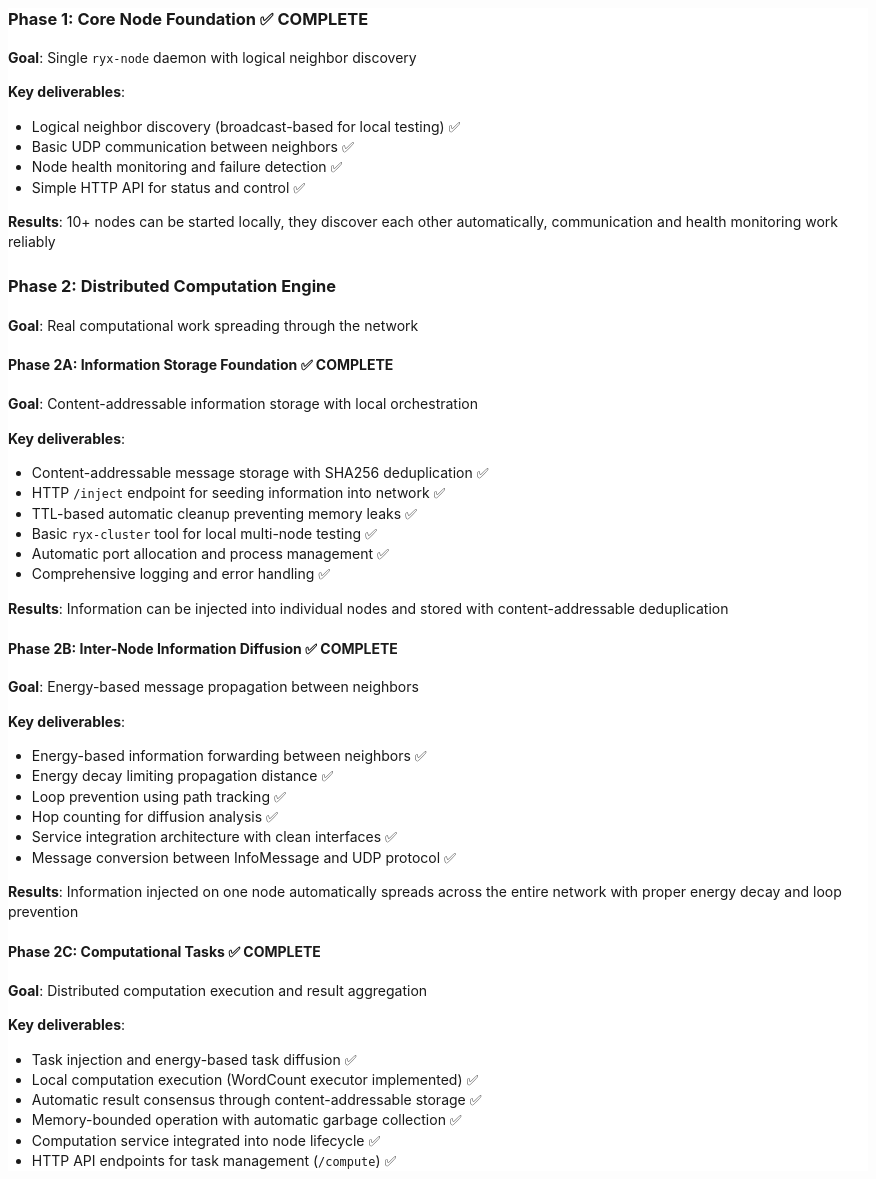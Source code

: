 ### Phase 1: Core Node Foundation ✅ COMPLETE
**Goal**: Single `ryx-node` daemon with logical neighbor discovery

**Key deliverables**:
- Logical neighbor discovery (broadcast-based for local testing) ✅
- Basic UDP communication between neighbors ✅
- Node health monitoring and failure detection ✅
- Simple HTTP API for status and control ✅

**Results**: 10+ nodes can be started locally, they discover each other automatically, communication and health monitoring work reliably

### Phase 2: Distributed Computation Engine
**Goal**: Real computational work spreading through the network

#### Phase 2A: Information Storage Foundation ✅ COMPLETE
**Goal**: Content-addressable information storage with local orchestration

**Key deliverables**:
- Content-addressable message storage with SHA256 deduplication ✅
- HTTP `/inject` endpoint for seeding information into network ✅
- TTL-based automatic cleanup preventing memory leaks ✅
- Basic `ryx-cluster` tool for local multi-node testing ✅
- Automatic port allocation and process management ✅
- Comprehensive logging and error handling ✅

**Results**: Information can be injected into individual nodes and stored with content-addressable deduplication

#### Phase 2B: Inter-Node Information Diffusion ✅ COMPLETE
**Goal**: Energy-based message propagation between neighbors

**Key deliverables**:
- Energy-based information forwarding between neighbors ✅
- Energy decay limiting propagation distance ✅
- Loop prevention using path tracking ✅
- Hop counting for diffusion analysis ✅
- Service integration architecture with clean interfaces ✅
- Message conversion between InfoMessage and UDP protocol ✅

**Results**: Information injected on one node automatically spreads across the entire network with proper energy decay and loop prevention

#### Phase 2C: Computational Tasks ✅ COMPLETE
**Goal**: Distributed computation execution and result aggregation

**Key deliverables**:
- Task injection and energy-based task diffusion ✅
- Local computation execution (WordCount executor implemented) ✅
- Automatic result consensus through content-addressable storage ✅
- Memory-bounded operation with automatic garbage collection ✅
- Computation service integrated into node lifecycle ✅
- HTTP API endpoints for task management (`/compute`) ✅
